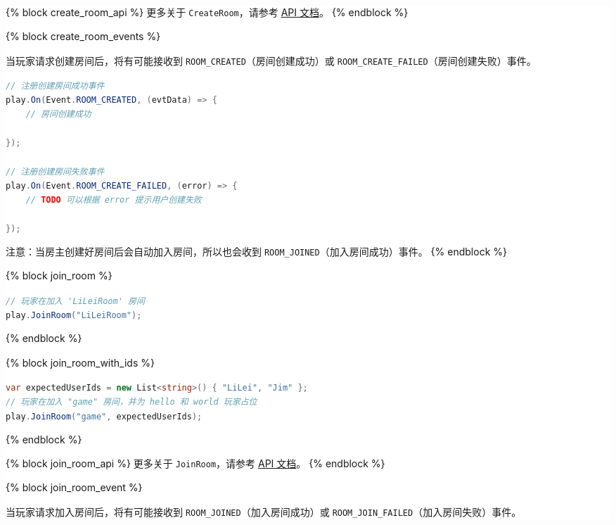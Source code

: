 

{% block create_room_api %}
更多关于 `CreateRoom`，请参考 [API 文档](https://leancloud.github.io/Play-SDK-CSharp/html/classLeanCloud_1_1Play_1_1Play.htm#a11e463efda7b325c4a55e3f7553d38f3)。
{% endblock %}



{% block create_room_events %}

当玩家请求创建房间后，将有可能接收到 `ROOM_CREATED`（房间创建成功）或 `ROOM_CREATE_FAILED`（房间创建失败）事件。

```cs
// 注册创建房间成功事件
play.On(Event.ROOM_CREATED, (evtData) => {
    // 房间创建成功

});

// 注册创建房间失败事件
play.On(Event.ROOM_CREATE_FAILED, (error) => {
    // TODO 可以根据 error 提示用户创建失败

});
```

注意：当房主创建好房间后会自动加入房间，所以也会收到 `ROOM_JOINED`（加入房间成功）事件。
{% endblock %}



{% block join_room %}
```cs
// 玩家在加入 'LiLeiRoom' 房间
play.JoinRoom("LiLeiRoom");
```
{% endblock %}



{% block join_room_with_ids %}
```cs
var expectedUserIds = new List<string>() { "LiLei", "Jim" };
// 玩家在加入 "game" 房间，并为 hello 和 world 玩家占位
play.JoinRoom("game", expectedUserIds);
```
{% endblock %}



{% block join_room_api %}
更多关于 `JoinRoom`，请参考 [API 文档](https://leancloud.github.io/Play-SDK-CSharp/html/classLeanCloud_1_1Play_1_1Play.htm#a894b6a1118c6ea3aed71df3068b54997)。
{% endblock %}



{% block join_room_event %}

当玩家请求加入房间后，将有可能接收到 `ROOM_JOINED`（加入房间成功）或 `ROOM_JOIN_FAILED`（加入房间失败）事件。
